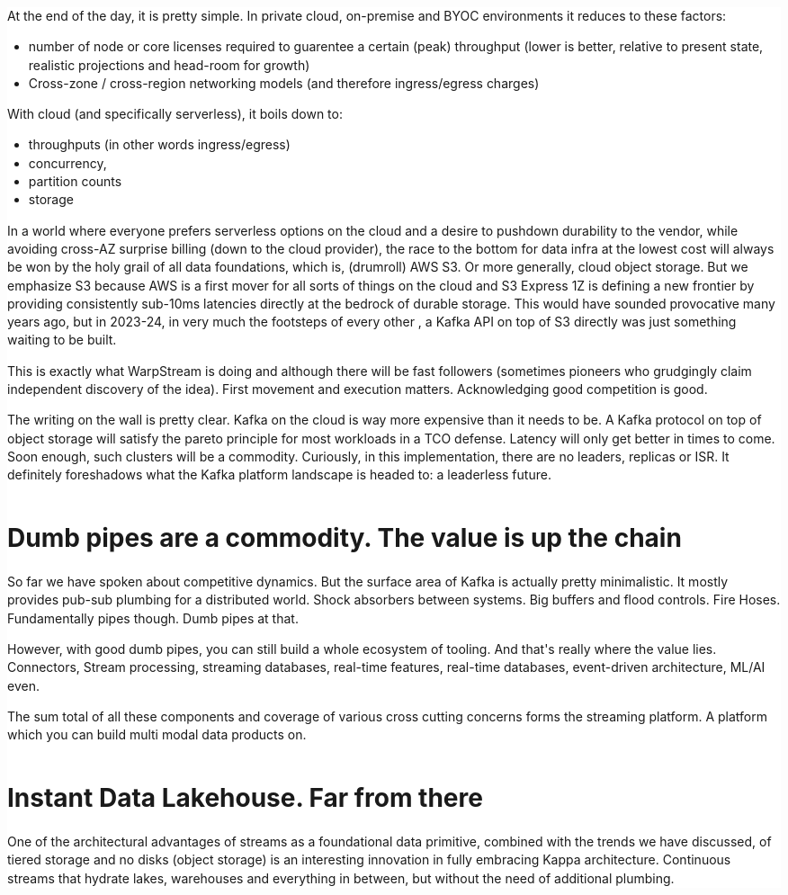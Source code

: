 At the end of the day, it is pretty simple. In private cloud, on-premise and BYOC environments it reduces to these factors:


* number of node or core licenses required to guarentee a certain (peak) throughput (lower is better, relative to present state, realistic projections and head-room for growth)  
* Cross-zone / cross-region networking models (and therefore ingress/egress charges)

With cloud (and specifically serverless), it boils down to:

* throughputs (in other words ingress/egress)
* concurrency,
* partition counts
* storage

In a world where everyone prefers serverless options on the cloud and a desire to pushdown durability to the vendor, while avoiding cross-AZ surprise billing (down to the cloud provider), the race to the bottom for data infra at the lowest cost will always be won by the holy grail of all data foundations, which is, (drumroll) AWS S3. Or more generally, cloud object storage. But we emphasize S3 because AWS is a first mover for all sorts of things on the cloud and S3 Express 1Z is defining a new frontier by providing consistently sub-10ms latencies directly at the bedrock of durable storage. This would have sounded provocative many years ago, but in 2023-24, in very much the footsteps of every other , a Kafka API on top of S3 directly was just something waiting to be built. 

This is exactly what WarpStream is doing and although there will be fast followers (sometimes pioneers who grudgingly claim independent discovery of the idea). First movement and execution matters. Acknowledging good competition is good.

The writing on the wall is pretty clear. Kafka on the cloud is way more expensive than it needs to be. A Kafka protocol on top of object storage will satisfy the pareto principle for most workloads in a TCO defense. Latency will only get better in times to come. Soon enough, such clusters will be a commodity. Curiously, in this implementation, there are no leaders, replicas or ISR.  It definitely foreshadows what the Kafka platform landscape is headed to: a leaderless future.


# Dumb pipes are a commodity. The value is up the chain

So far we have spoken about competitive dynamics. But the surface area of Kafka is actually pretty minimalistic. It mostly provides pub-sub plumbing for a distributed world. Shock absorbers between systems. Big buffers and flood controls. Fire Hoses. Fundamentally pipes though. Dumb pipes at that.

However, with good dumb pipes, you can still build a whole ecosystem of tooling. And that's really where the value lies. Connectors, Stream processing, streaming databases, real-time features, real-time databases, event-driven architecture, ML/AI even. 

The sum total of all these components and coverage of various cross cutting concerns forms the streaming platform. A platform which you can build multi modal data products on.


# Instant Data Lakehouse. Far from there

One of the architectural advantages of streams as a foundational data primitive, combined with the trends we have discussed, of tiered storage and no disks (object storage) is an interesting innovation in fully embracing Kappa architecture. Continuous streams that hydrate lakes, warehouses and everything in between, but without the need of additional plumbing. 
